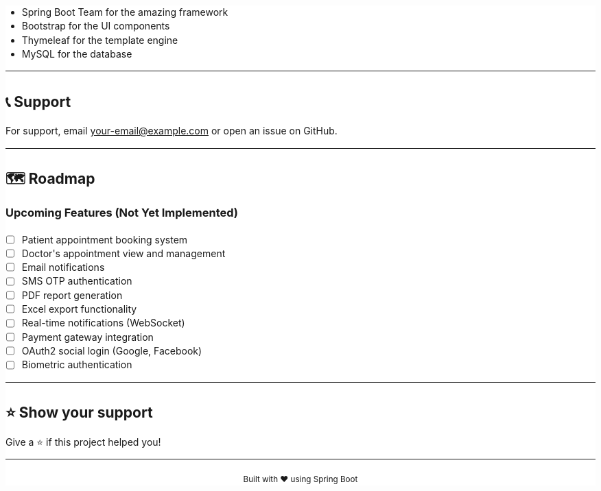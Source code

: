 - Spring Boot Team for the amazing framework
- Bootstrap for the UI components
- Thymeleaf for the template engine
- MySQL for the database

---

## 📞 Support

For support, email your-email@example.com or open an issue on GitHub.

---

## 🗺️ Roadmap

### Upcoming Features (Not Yet Implemented)
- [ ] Patient appointment booking system
- [ ] Doctor's appointment view and management
- [ ] Email notifications
- [ ] SMS OTP authentication
- [ ] PDF report generation
- [ ] Excel export functionality
- [ ] Real-time notifications (WebSocket)
- [ ] Payment gateway integration
- [ ] OAuth2 social login (Google, Facebook)
- [ ] Biometric authentication

---

## ⭐ Show your support

Give a ⭐️ if this project helped you!

---

<div align="center">
  <sub>Built with ❤️ using Spring Boot</sub>
</div>

